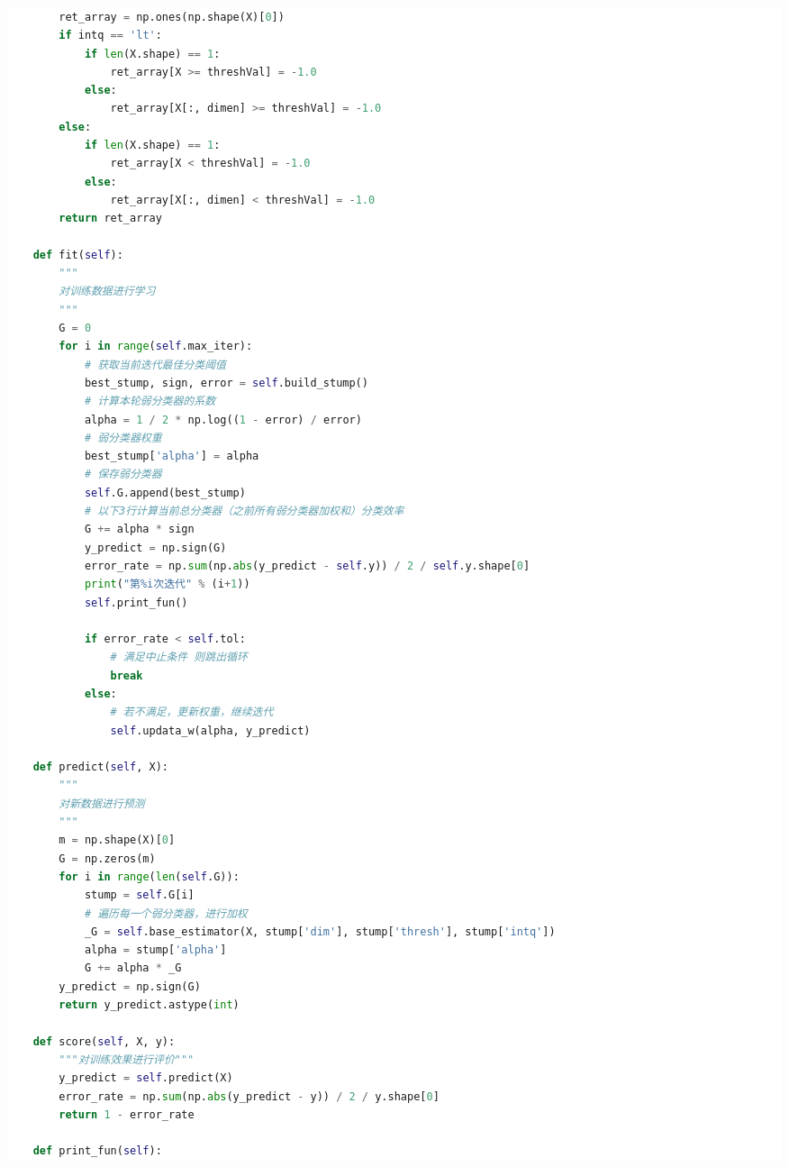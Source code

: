 ```python
        ret_array = np.ones(np.shape(X)[0])
        if intq == 'lt':
            if len(X.shape) == 1:
                ret_array[X >= threshVal] = -1.0
            else:
                ret_array[X[:, dimen] >= threshVal] = -1.0
        else:
            if len(X.shape) == 1:
                ret_array[X < threshVal] = -1.0
            else:
                ret_array[X[:, dimen] < threshVal] = -1.0
        return ret_array

    def fit(self):
        """
        对训练数据进行学习
        """
        G = 0
        for i in range(self.max_iter):
            # 获取当前迭代最佳分类阈值
            best_stump, sign, error = self.build_stump()  
            # 计算本轮弱分类器的系数
            alpha = 1 / 2 * np.log((1 - error) / error)  
            # 弱分类器权重
            best_stump['alpha'] = alpha
            # 保存弱分类器
            self.G.append(best_stump)
            # 以下3行计算当前总分类器（之前所有弱分类器加权和）分类效率
            G += alpha * sign
            y_predict = np.sign(G)
            error_rate = np.sum(np.abs(y_predict - self.y)) / 2 / self.y.shape[0]
            print("第%i次迭代" % (i+1))
            self.print_fun()
            
            if error_rate < self.tol:  
                # 满足中止条件 则跳出循环
                break
            else:
                # 若不满足，更新权重，继续迭代
                self.updata_w(alpha, y_predict)  

    def predict(self, X):
        """
        对新数据进行预测
        """
        m = np.shape(X)[0]
        G = np.zeros(m)
        for i in range(len(self.G)):
            stump = self.G[i]
            # 遍历每一个弱分类器，进行加权
            _G = self.base_estimator(X, stump['dim'], stump['thresh'], stump['intq'])
            alpha = stump['alpha']
            G += alpha * _G
        y_predict = np.sign(G)
        return y_predict.astype(int)

    def score(self, X, y):
        """对训练效果进行评价"""
        y_predict = self.predict(X)
        error_rate = np.sum(np.abs(y_predict - y)) / 2 / y.shape[0]
        return 1 - error_rate

    def print_fun(self):
```